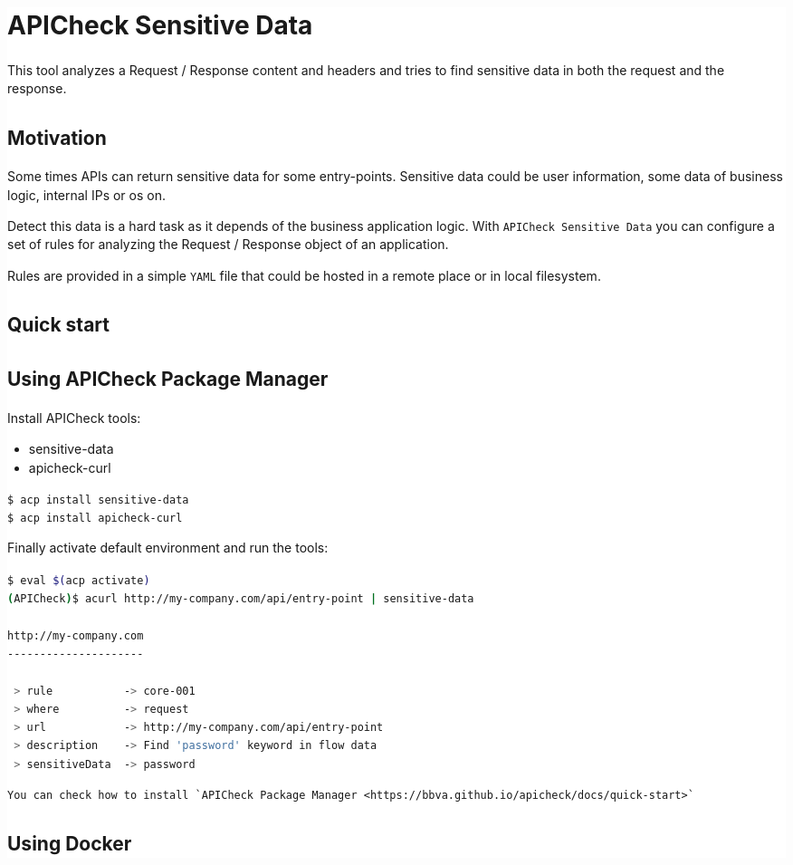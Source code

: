 # APICheck Sensitive Data

This tool analyzes a Request / Response content and headers and tries to find sensitive data
in both the request and the response.

## Motivation

Some times APIs can return sensitive data for some entry-points. Sensitive data
could be user information, some data of business logic, internal IPs or os on.

Detect this data is a hard task as it depends of the business application logic.
With `APICheck Sensitive Data` you can configure a set of rules for analyzing
the Request / Response object of an application.

Rules are provided in a simple `YAML` file that could be hosted in a remote
place or in local filesystem.

## Quick start

## Using APICheck Package Manager

Install APICheck tools:

- sensitive-data
- apicheck-curl

```bash
$ acp install sensitive-data
$ acp install apicheck-curl
```

Finally activate default environment and run the tools:

```bash
$ eval $(acp activate)
(APICheck)$ acurl http://my-company.com/api/entry-point | sensitive-data

http://my-company.com
---------------------

 > rule           -> core-001
 > where          -> request
 > url            -> http://my-company.com/api/entry-point
 > description    -> Find 'password' keyword in flow data
 > sensitiveData  -> password

```

    You can check how to install `APICheck Package Manager <https://bbva.github.io/apicheck/docs/quick-start>`

## Using Docker

